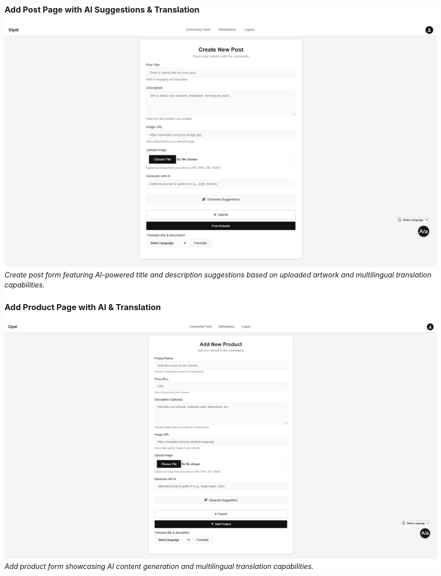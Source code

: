 ### Add Post Page with AI Suggestions & Translation
![Add Post Page with AI Suggestions](screenshots/add_post_page_with_AI_suggestions.png)
*Create post form featuring AI-powered title and description suggestions based on uploaded artwork and multilingual translation capabilities.*

### Add Product Page with AI & Translation
![Add Product Page with AI & Translation](screenshots/add_product_page_with_AI&translate.png)
*Add product form showcasing AI content generation and multilingual translation capabilities.*
